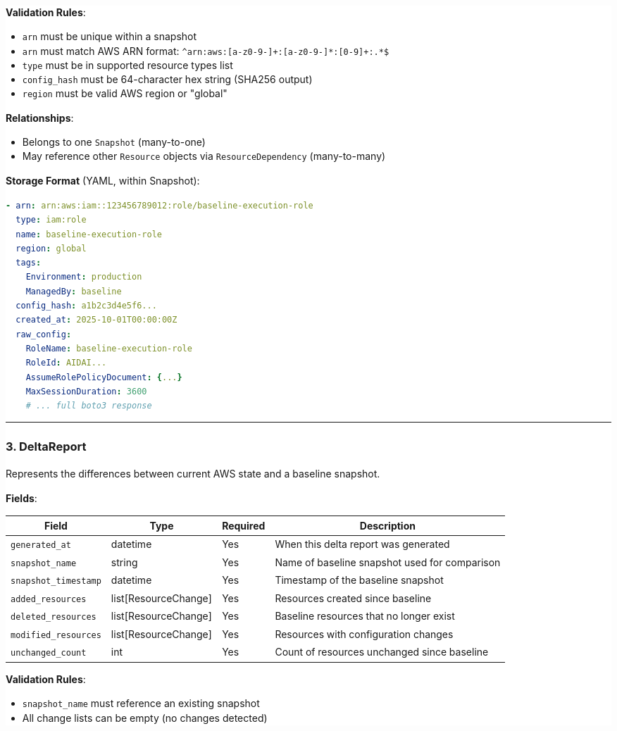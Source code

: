 **Validation Rules**:
- `arn` must be unique within a snapshot
- `arn` must match AWS ARN format: `^arn:aws:[a-z0-9-]+:[a-z0-9-]*:[0-9]+:.*$`
- `type` must be in supported resource types list
- `config_hash` must be 64-character hex string (SHA256 output)
- `region` must be valid AWS region or "global"

**Relationships**:
- Belongs to one `Snapshot` (many-to-one)
- May reference other `Resource` objects via `ResourceDependency` (many-to-many)

**Storage Format** (YAML, within Snapshot):
```yaml
- arn: arn:aws:iam::123456789012:role/baseline-execution-role
  type: iam:role
  name: baseline-execution-role
  region: global
  tags:
    Environment: production
    ManagedBy: baseline
  config_hash: a1b2c3d4e5f6...
  created_at: 2025-10-01T00:00:00Z
  raw_config:
    RoleName: baseline-execution-role
    RoleId: AIDAI...
    AssumeRolePolicyDocument: {...}
    MaxSessionDuration: 3600
    # ... full boto3 response
```

---

### 3. DeltaReport

Represents the differences between current AWS state and a baseline snapshot.

**Fields**:

| Field | Type | Required | Description |
|-------|------|----------|-------------|
| `generated_at` | datetime | Yes | When this delta report was generated |
| `snapshot_name` | string | Yes | Name of baseline snapshot used for comparison |
| `snapshot_timestamp` | datetime | Yes | Timestamp of the baseline snapshot |
| `added_resources` | list[ResourceChange] | Yes | Resources created since baseline |
| `deleted_resources` | list[ResourceChange] | Yes | Baseline resources that no longer exist |
| `modified_resources` | list[ResourceChange] | Yes | Resources with configuration changes |
| `unchanged_count` | int | Yes | Count of resources unchanged since baseline |

**Validation Rules**:
- `snapshot_name` must reference an existing snapshot
- All change lists can be empty (no changes detected)

